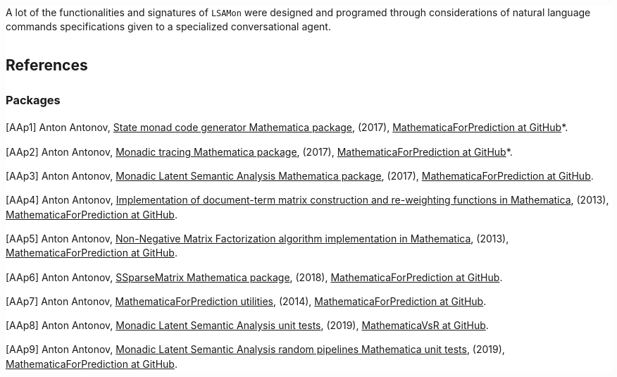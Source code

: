 A lot of the functionalities and signatures of `LSAMon` were designed and programed through considerations 
of natural language commands specifications given to a specialized conversational agent. 


## References

###  Packages

[AAp1] Anton Antonov, [State monad code generator Mathematica package](https://github.com/antononcube/MathematicaForPrediction/blob/master/MonadicProgramming/StateMonadCodeGenerator.m), (2017), [MathematicaForPrediction at GitHub](https://github.com/antononcube/MathematicaForPrediction)*.

[AAp2] Anton Antonov, [Monadic tracing Mathematica package](https://github.com/antononcube/MathematicaForPrediction/blob/master/MonadicProgramming/MonadicTracing.m), (2017), [MathematicaForPrediction at GitHub](https://github.com/antononcube/MathematicaForPrediction)*.

[AAp3] Anton Antonov, [Monadic Latent Semantic Analysis Mathematica package](https://github.com/antononcube/MathematicaForPrediction/blob/master/MonadicProgramming/MonadicLatentSemanticAnalysis.m), 
(2017), 
[MathematicaForPrediction at GitHub](https://github.com/antononcube/MathematicaForPrediction).

[AAp4] Anton Antonov, [Implementation of document-term matrix construction and re-weighting functions in Mathematica](https://github.com/antononcube/MathematicaForPrediction/blob/master/DocumentTermMatrixConstruction.m),
(2013), 
[MathematicaForPrediction at GitHub](https://github.com/antononcube/MathematicaForPrediction).

[AAp5] Anton Antonov, 
[Non-Negative Matrix Factorization algorithm implementation in Mathematica](https://github.com/antononcube/MathematicaForPrediction/blob/master/NonNegativeMatrixFactorization.m), 
(2013), 
[MathematicaForPrediction at GitHub](https://github.com/antononcube/MathematicaForPrediction).

[AAp6] Anton Antonov, 
[SSparseMatrix Mathematica package](https://github.com/antononcube/MathematicaForPrediction/blob/master/SSparseMatrix.m),
(2018), 
[MathematicaForPrediction at GitHub](https://github.com/antononcube/MathematicaForPrediction).

[AAp7] Anton Antonov, [MathematicaForPrediction utilities](https://github.com/antononcube/MathematicaForPrediction/raw/master/MathematicaForPredictionUtilities.m), 
(2014), 
[MathematicaForPrediction at GitHub](https://github.com/antononcube/MathematicaForPrediction).

[AAp8] Anton Antonov, 
[Monadic Latent Semantic Analysis unit tests](https://github.com/antononcube/MathematicaForPrediction/blob/master/UnitTests/MonadicLatentSemanticAnalysis-Unit-Tests.wlt), 
(2019), 
[MathematicaVsR at GitHub](https://github.com/antononcube/MathematicaVsR).
 
[AAp9] Anton Antonov, [Monadic Latent Semantic Analysis random pipelines Mathematica unit tests](https://github.com/antononcube/MathematicaForPrediction/blob/master/UnitTests/MonadicLatentSemanticAnalysisRandomPipelinesUnitTests.m), 
(2019),
[MathematicaForPrediction at GitHub](https://github.com/antononcube/MathematicaForPrediction).


[//]: # (No rules defined for DisplayFormula)